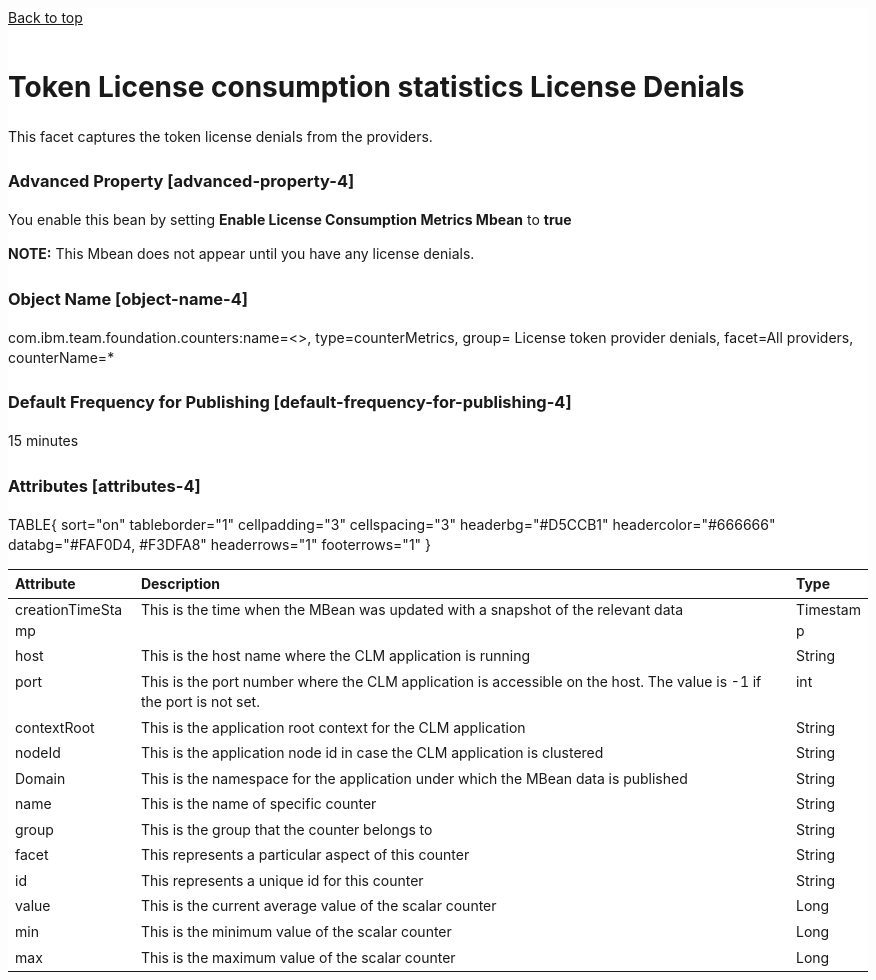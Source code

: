 [Back to top](#TopPage)

# Token License consumption statistics License Denials

This facet captures the token license denials from the providers.

### Advanced Property [advanced-property-4]

You enable this bean by setting **Enable License Consumption Metrics
Mbean** to **true**

**NOTE:** This Mbean does not appear until you have any license denials.

### Object Name [object-name-4]

com.ibm.team.foundation.counters:name=\<\>, type=counterMetrics, group=
License token provider denials, facet=All providers, counterName=\*

### Default Frequency for Publishing [default-frequency-for-publishing-4]

15 minutes

### Attributes [attributes-4]

TABLE{ sort="on" tableborder="1" cellpadding="3" cellspacing="3"
headerbg="#D5CCB1" headercolor="#666666" databg="#FAF0D4, \#F3DFA8"
headerrows="1" footerrows="1" }

| Attribute | Description | Type |
|:---|:---|:---|
| creationTimeStamp | This is the time when the MBean was updated with a snapshot of the relevant data | Timestamp |
| host | This is the host name where the CLM application is running | String |
| port | This is the port number where the CLM application is accessible on the host. The value is -1 if the port is not set. | int |
| contextRoot | This is the application root context for the CLM application | String |
| nodeId | This is the application node id in case the CLM application is clustered | String |
| Domain | This is the namespace for the application under which the MBean data is published | String |
| name | This is the name of specific counter | String |
| group | This is the group that the counter belongs to | String |
| facet | This represents a particular aspect of this counter | String |
| id | This represents a unique id for this counter | String |
| value | This is the current average value of the scalar counter | Long |
| min | This is the minimum value of the scalar counter | Long |
| max | This is the maximum value of the scalar counter | Long |
